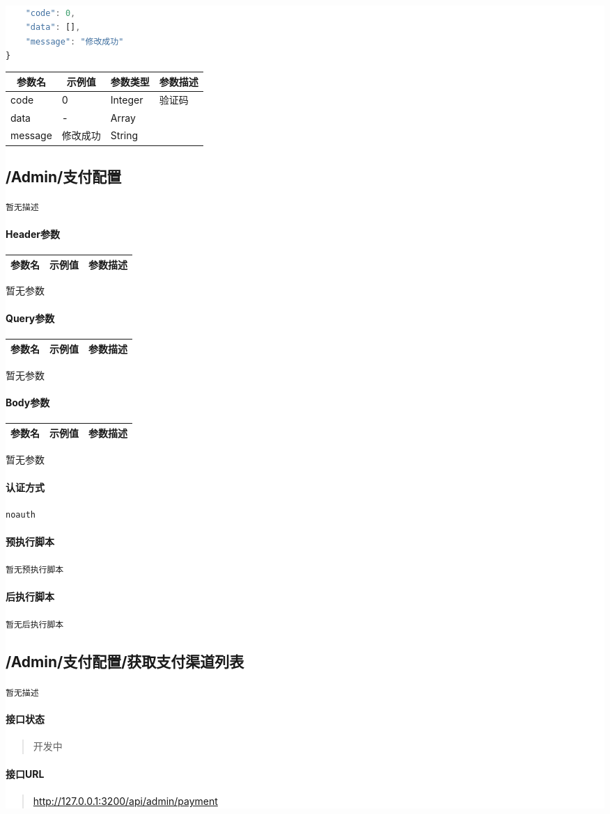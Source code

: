 ```javascript
	"code": 0,
	"data": [],
	"message": "修改成功"
}
```
参数名 | 示例值 | 参数类型 | 参数描述
--- | --- | --- | ---
code | 0 | Integer | 验证码
data | - | Array | 
message | 修改成功 | String | 
## /Admin/支付配置
```text
暂无描述
```
#### Header参数
参数名 | 示例值 | 参数描述
--- | --- | ---
暂无参数
#### Query参数
参数名 | 示例值 | 参数描述
--- | --- | ---
暂无参数
#### Body参数
参数名 | 示例值 | 参数描述
--- | --- | ---
暂无参数
#### 认证方式
```text
noauth
```
#### 预执行脚本
```javascript
暂无预执行脚本
```
#### 后执行脚本
```javascript
暂无后执行脚本
```
## /Admin/支付配置/获取支付渠道列表
```text
暂无描述
```
#### 接口状态
> 开发中

#### 接口URL
> http://127.0.0.1:3200/api/admin/payment
